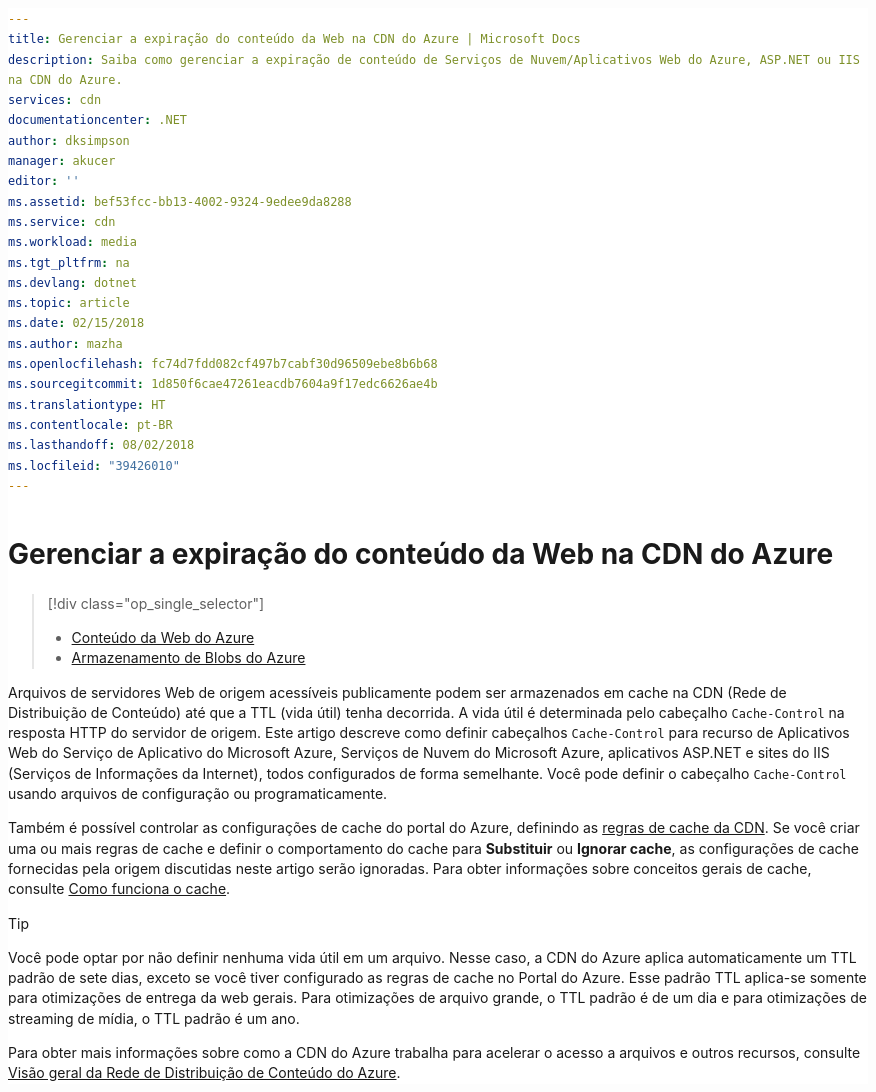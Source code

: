 ```yaml
---
title: Gerenciar a expiração do conteúdo da Web na CDN do Azure | Microsoft Docs
description: Saiba como gerenciar a expiração de conteúdo de Serviços de Nuvem/Aplicativos Web do Azure, ASP.NET ou IIS na CDN do Azure.
services: cdn
documentationcenter: .NET
author: dksimpson
manager: akucer
editor: ''
ms.assetid: bef53fcc-bb13-4002-9324-9edee9da8288
ms.service: cdn
ms.workload: media
ms.tgt_pltfrm: na
ms.devlang: dotnet
ms.topic: article
ms.date: 02/15/2018
ms.author: mazha
ms.openlocfilehash: fc74d7fdd082cf497b7cabf30d96509ebe8b6b68
ms.sourcegitcommit: 1d850f6cae47261eacdb7604a9f17edc6626ae4b
ms.translationtype: HT
ms.contentlocale: pt-BR
ms.lasthandoff: 08/02/2018
ms.locfileid: "39426010"
---
```

# <a name="manage-expiration-of-web-content-in-azure-cdn"></a>Gerenciar a expiração do conteúdo da Web na CDN do Azure
> [!div class="op_single_selector"]
> * [Conteúdo da Web do Azure](cdn-manage-expiration-of-cloud-service-content.md)
> * [Armazenamento de Blobs do Azure](cdn-manage-expiration-of-blob-content.md)
> 

Arquivos de servidores Web de origem acessíveis publicamente podem ser armazenados em cache na CDN (Rede de Distribuição de Conteúdo) até que a TTL (vida útil) tenha decorrida. A vida útil é determinada pelo cabeçalho `Cache-Control` na resposta HTTP do servidor de origem. Este artigo descreve como definir cabeçalhos `Cache-Control` para recurso de Aplicativos Web do Serviço de Aplicativo do Microsoft Azure, Serviços de Nuvem do Microsoft Azure, aplicativos ASP.NET e sites do IIS (Serviços de Informações da Internet), todos configurados de forma semelhante. Você pode definir o cabeçalho `Cache-Control` usando arquivos de configuração ou programaticamente. 

Também é possível controlar as configurações de cache do portal do Azure, definindo as [regras de cache da CDN](cdn-caching-rules.md). Se você criar uma ou mais regras de cache e definir o comportamento do cache para **Substituir** ou **Ignorar cache**, as configurações de cache fornecidas pela origem discutidas neste artigo serão ignoradas. Para obter informações sobre conceitos gerais de cache, consulte [Como funciona o cache](cdn-how-caching-works.md).

> [!TIP]
> Você pode optar por não definir nenhuma vida útil em um arquivo. Nesse caso, a CDN do Azure aplica automaticamente um TTL padrão de sete dias, exceto se você tiver configurado as regras de cache no Portal do Azure. Esse padrão TTL aplica-se somente para otimizações de entrega da web gerais. Para otimizações de arquivo grande, o TTL padrão é de um dia e para otimizações de streaming de mídia, o TTL padrão é um ano.
> 
> Para obter mais informações sobre como a CDN do Azure trabalha para acelerar o acesso a arquivos e outros recursos, consulte [Visão geral da Rede de Distribuição de Conteúdo do Azure](cdn-overview.md).
> 
